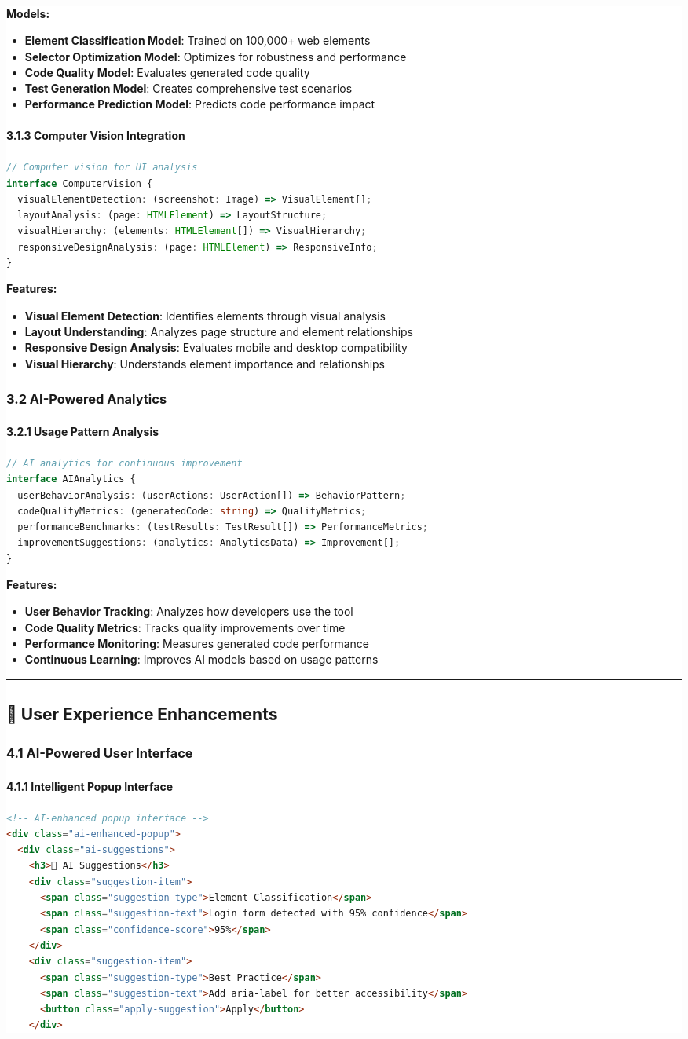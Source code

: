 **Models:**
- **Element Classification Model**: Trained on 100,000+ web elements
- **Selector Optimization Model**: Optimizes for robustness and performance
- **Code Quality Model**: Evaluates generated code quality
- **Test Generation Model**: Creates comprehensive test scenarios
- **Performance Prediction Model**: Predicts code performance impact

#### 3.1.3 Computer Vision Integration
```typescript
// Computer vision for UI analysis
interface ComputerVision {
  visualElementDetection: (screenshot: Image) => VisualElement[];
  layoutAnalysis: (page: HTMLElement) => LayoutStructure;
  visualHierarchy: (elements: HTMLElement[]) => VisualHierarchy;
  responsiveDesignAnalysis: (page: HTMLElement) => ResponsiveInfo;
}
```

**Features:**
- **Visual Element Detection**: Identifies elements through visual analysis
- **Layout Understanding**: Analyzes page structure and element relationships
- **Responsive Design Analysis**: Evaluates mobile and desktop compatibility
- **Visual Hierarchy**: Understands element importance and relationships

### 3.2 AI-Powered Analytics

#### 3.2.1 Usage Pattern Analysis
```typescript
// AI analytics for continuous improvement
interface AIAnalytics {
  userBehaviorAnalysis: (userActions: UserAction[]) => BehaviorPattern;
  codeQualityMetrics: (generatedCode: string) => QualityMetrics;
  performanceBenchmarks: (testResults: TestResult[]) => PerformanceMetrics;
  improvementSuggestions: (analytics: AnalyticsData) => Improvement[];
}
```

**Features:**
- **User Behavior Tracking**: Analyzes how developers use the tool
- **Code Quality Metrics**: Tracks quality improvements over time
- **Performance Monitoring**: Measures generated code performance
- **Continuous Learning**: Improves AI models based on usage patterns

---

## 🎨 User Experience Enhancements

### 4.1 AI-Powered User Interface

#### 4.1.1 Intelligent Popup Interface
```html
<!-- AI-enhanced popup interface -->
<div class="ai-enhanced-popup">
  <div class="ai-suggestions">
    <h3>🤖 AI Suggestions</h3>
    <div class="suggestion-item">
      <span class="suggestion-type">Element Classification</span>
      <span class="suggestion-text">Login form detected with 95% confidence</span>
      <span class="confidence-score">95%</span>
    </div>
    <div class="suggestion-item">
      <span class="suggestion-type">Best Practice</span>
      <span class="suggestion-text">Add aria-label for better accessibility</span>
      <button class="apply-suggestion">Apply</button>
    </div>
```